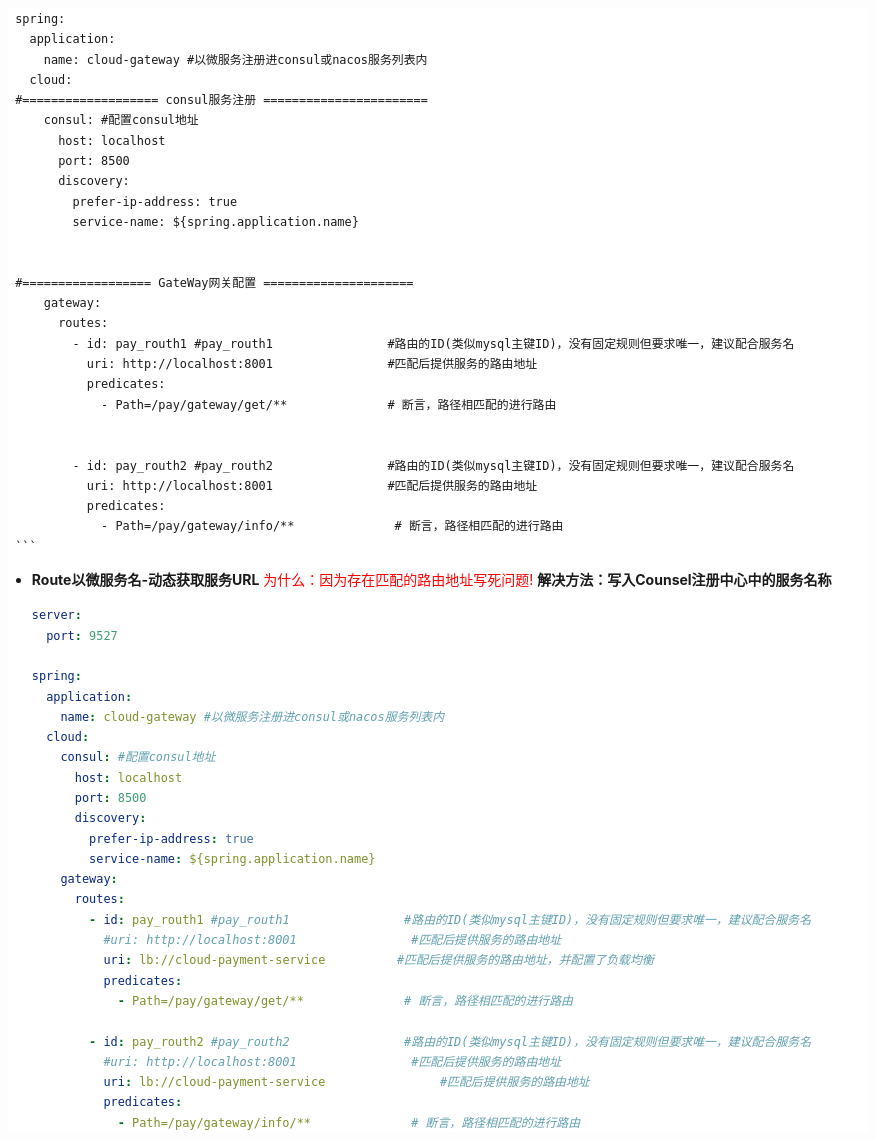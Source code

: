      spring:
       application:
         name: cloud-gateway #以微服务注册进consul或nacos服务列表内
       cloud:
     #=================== consul服务注册 =======================
         consul: #配置consul地址
           host: localhost
           port: 8500
           discovery:
             prefer-ip-address: true
             service-name: ${spring.application.name}
     
     
     #================== GateWay网关配置 =====================
         gateway:
           routes:
             - id: pay_routh1 #pay_routh1                #路由的ID(类似mysql主键ID)，没有固定规则但要求唯一，建议配合服务名
               uri: http://localhost:8001                #匹配后提供服务的路由地址
               predicates:
                 - Path=/pay/gateway/get/**              # 断言，路径相匹配的进行路由
     
     
             - id: pay_routh2 #pay_routh2                #路由的ID(类似mysql主键ID)，没有固定规则但要求唯一，建议配合服务名
               uri: http://localhost:8001                #匹配后提供服务的路由地址
               predicates:
                 - Path=/pay/gateway/info/**              # 断言，路径相匹配的进行路由
     ```

   - **Route以微服务名-动态获取服务URL**
     <span style="color:red">为什么：因为存在匹配的路由地址写死问题!</span>
     **解决方法：写入Counsel注册中心中的服务名称**

     ``` yaml
     server:
       port: 9527
     
     spring:
       application:
         name: cloud-gateway #以微服务注册进consul或nacos服务列表内
       cloud:
         consul: #配置consul地址
           host: localhost
           port: 8500
           discovery:
             prefer-ip-address: true
             service-name: ${spring.application.name}
         gateway:
           routes:
             - id: pay_routh1 #pay_routh1                #路由的ID(类似mysql主键ID)，没有固定规则但要求唯一，建议配合服务名
               #uri: http://localhost:8001                #匹配后提供服务的路由地址
               uri: lb://cloud-payment-service          #匹配后提供服务的路由地址，并配置了负载均衡
               predicates:
                 - Path=/pay/gateway/get/**              # 断言，路径相匹配的进行路由
     
             - id: pay_routh2 #pay_routh2                #路由的ID(类似mysql主键ID)，没有固定规则但要求唯一，建议配合服务名
               #uri: http://localhost:8001                #匹配后提供服务的路由地址
               uri: lb://cloud-payment-service                #匹配后提供服务的路由地址
               predicates:
                 - Path=/pay/gateway/info/**              # 断言，路径相匹配的进行路由
     ```
